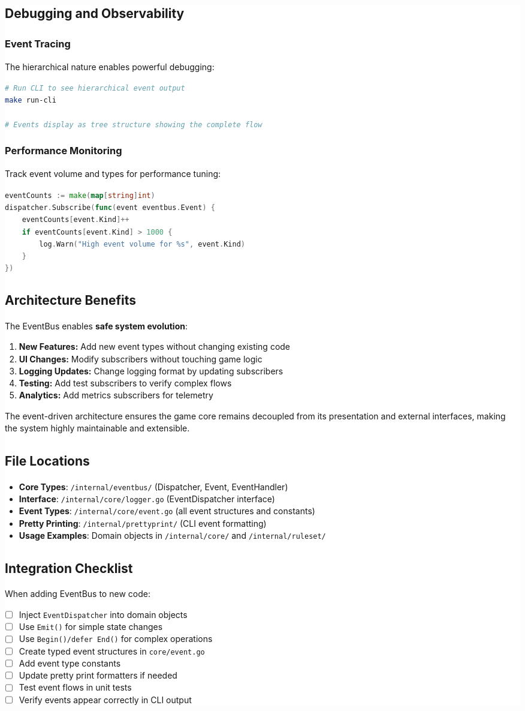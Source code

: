 ## Debugging and Observability

### Event Tracing
The hierarchical nature enables powerful debugging:

```bash
# Run CLI to see hierarchical event output
make run-cli

# Events display as tree structure showing the complete flow
```

### Performance Monitoring
Track event volume and types for performance tuning:

```go
eventCounts := make(map[string]int)
dispatcher.Subscribe(func(event eventbus.Event) {
    eventCounts[event.Kind]++
    if eventCounts[event.Kind] > 1000 {
        log.Warn("High event volume for %s", event.Kind)
    }
})
```

## Architecture Benefits

The EventBus enables **safe system evolution**:

1. **New Features:** Add new event types without changing existing code
2. **UI Changes:** Modify subscribers without touching game logic  
3. **Logging Updates:** Change logging format by updating subscribers
4. **Testing:** Add test subscribers to verify complex flows
5. **Analytics:** Add metrics subscribers for telemetry

The event-driven architecture ensures the game core remains decoupled from its presentation and external interfaces, making the system highly maintainable and extensible.

## File Locations

- **Core Types**: `/internal/eventbus/` (Dispatcher, Event, EventHandler)
- **Interface**: `/internal/core/logger.go` (EventDispatcher interface)
- **Event Types**: `/internal/core/event.go` (all event structures and constants)
- **Pretty Printing**: `/internal/prettyprint/` (CLI event formatting)
- **Usage Examples**: Domain objects in `/internal/core/` and `/internal/ruleset/`

## Integration Checklist

When adding EventBus to new code:

- [ ] Inject `EventDispatcher` into domain objects
- [ ] Use `Emit()` for simple state changes
- [ ] Use `Begin()/defer End()` for complex operations
- [ ] Create typed event structures in `core/event.go`
- [ ] Add event type constants
- [ ] Update pretty print formatters if needed
- [ ] Test event flows in unit tests
- [ ] Verify events appear correctly in CLI output